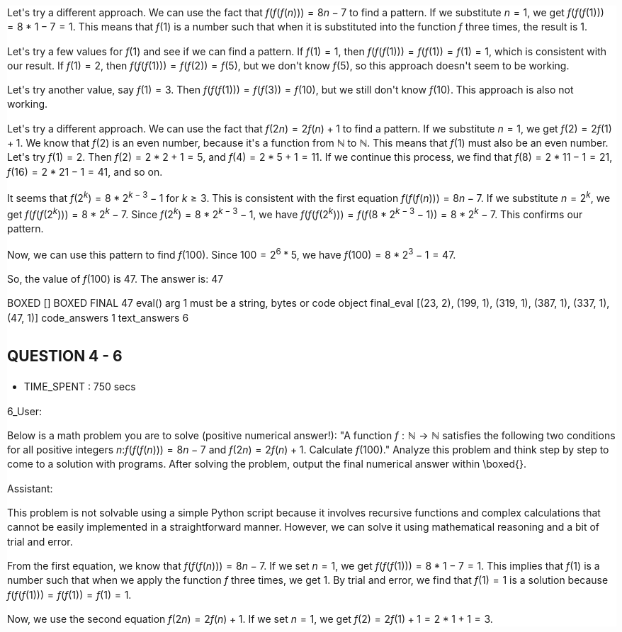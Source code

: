 Let's try a different approach. We can use the fact that $f(f(f(n))) = 8n - 7$ to find a pattern. If we substitute $n = 1$, we get $f(f(f(1))) = 8*1 - 7 = 1$. This means that $f(1)$ is a number such that when it is substituted into the function $f$ three times, the result is 1. 

Let's try a few values for $f(1)$ and see if we can find a pattern. If $f(1) = 1$, then $f(f(f(1))) = f(f(1)) = f(1) = 1$, which is consistent with our result. If $f(1) = 2$, then $f(f(f(1))) = f(f(2)) = f(5)$, but we don't know $f(5)$, so this approach doesn't seem to be working.

Let's try another value, say $f(1) = 3$. Then $f(f(f(1))) = f(f(3)) = f(10)$, but we still don't know $f(10)$. This approach is also not working.

Let's try a different approach. We can use the fact that $f(2n) = 2f(n) + 1$ to find a pattern. If we substitute $n = 1$, we get $f(2) = 2f(1) + 1$. We know that $f(2)$ is an even number, because it's a function from $\mathbb{N}$ to $\mathbb{N}$. This means that $f(1)$ must also be an even number. Let's try $f(1) = 2$. Then $f(2) = 2*2 + 1 = 5$, and $f(4) = 2*5 + 1 = 11$. If we continue this process, we find that $f(8) = 2*11 - 1 = 21$, $f(16) = 2*21 - 1 = 41$, and so on.

It seems that $f(2^k) = 8*2^{k-3} - 1$ for $k \geq 3$. This is consistent with the first equation $f(f(f(n))) = 8n - 7$. If we substitute $n = 2^k$, we get $f(f(f(2^k))) = 8*2^k - 7$. Since $f(2^k) = 8*2^{k-3} - 1$, we have $f(f(f(2^k))) = f(f(8*2^{k-3} - 1)) = 8*2^k - 7$. This confirms our pattern.

Now, we can use this pattern to find $f(100)$. Since $100 = 2^6 * 5$, we have $f(100) = 8*2^3 - 1 = 47$.

So, the value of $f(100)$ is 47. The answer is: $47$

BOXED []
BOXED FINAL 47
eval() arg 1 must be a string, bytes or code object final_eval
[(23, 2), (199, 1), (319, 1), (387, 1), (337, 1), (47, 1)]
code_answers 1 text_answers 6



## QUESTION 4 - 6 
- TIME_SPENT : 750 secs

6_User:


Below is a math problem you are to solve (positive numerical answer!):
"A function $f: \mathbb N \to \mathbb N$ satisfies the following two conditions for all positive integers $n$:$f(f(f(n)))=8n-7$ and $f(2n)=2f(n)+1$. Calculate $f(100)$."
Analyze this problem and think step by step to come to a solution with programs. After solving the problem, output the final numerical answer within \boxed{}.

Assistant:

 This problem is not solvable using a simple Python script because it involves recursive functions and complex calculations that cannot be easily implemented in a straightforward manner. However, we can solve it using mathematical reasoning and a bit of trial and error.

From the first equation, we know that $f(f(f(n)))=8n-7$. If we set $n=1$, we get $f(f(f(1)))=8*1-7=1$. This implies that $f(1)$ is a number such that when we apply the function $f$ three times, we get 1. By trial and error, we find that $f(1)=1$ is a solution because $f(f(f(1)))=f(f(1))=f(1)=1$.

Now, we use the second equation $f(2n)=2f(n)+1$. If we set $n=1$, we get $f(2)=2f(1)+1=2*1+1=3$.
